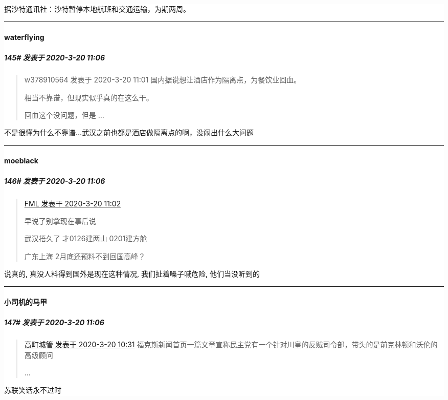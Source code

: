 


据沙特通讯社：沙特暂停本地航班和交通运输，为期两周。







-----

####  waterflying  
##### 145#       发表于 2020-3-20 11:06



<blockquote>w378910564 发表于 2020-3-20 11:01
国内据说想让酒店作为隔离点，为餐饮业回血。

相当不靠谱，但现实似乎真的在这么干。

回血这个没问题，但是 ...</blockquote>
不是很懂为什么不靠谱…武汉之前也都是酒店做隔离点的啊，没闹出什么大问题







-----

####  moeblack  
##### 146#       发表于 2020-3-20 11:06



<blockquote><a href="httphttps://bbs.saraba1st.com/2b/forum.php?mod=redirect&amp;goto=findpost&amp;pid=46809338&amp;ptid=1919856" target="_blank">FML 发表于 2020-3-20 11:02</a>

早说了别拿现在事后说

武汉捂久了 才0126建两山 0201建方舱

广东上海 2月底还预料不到回国高峰？</blockquote>
说真的, 真没人料得到国外是现在这种情况, 我们扯着嗓子喊危险, 他们当没听到的







-----

####  小司机的马甲  
##### 147#       发表于 2020-3-20 11:06



<blockquote><a href="httphttps://bbs.saraba1st.com/2b/forum.php?mod=redirect&amp;goto=findpost&amp;pid=46808887&amp;ptid=1919856" target="_blank">高町城管 发表于 2020-3-20 10:31</a>
福克斯新闻首页一篇文章宣称民主党有一个针对川皇的反贼司令部，带头的是前克林顿和沃伦的高级顾问

 ...</blockquote>
苏联笑话永不过时
